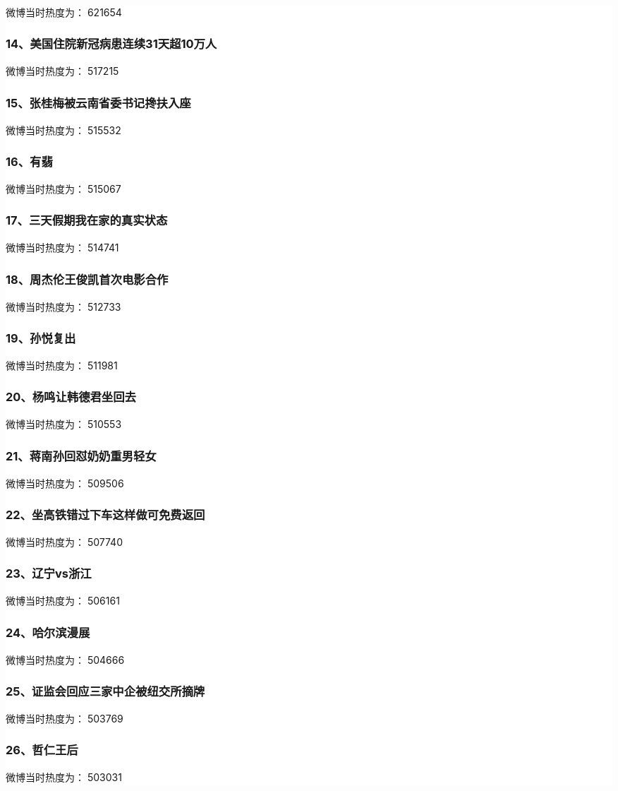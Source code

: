 微博当时热度为： 621654

### 14、美国住院新冠病患连续31天超10万人

微博当时热度为： 517215

### 15、张桂梅被云南省委书记搀扶入座

微博当时热度为： 515532

### 16、有翡

微博当时热度为： 515067

### 17、三天假期我在家的真实状态

微博当时热度为： 514741

### 18、周杰伦王俊凯首次电影合作

微博当时热度为： 512733

### 19、孙悦复出

微博当时热度为： 511981

### 20、杨鸣让韩德君坐回去

微博当时热度为： 510553

### 21、蒋南孙回怼奶奶重男轻女

微博当时热度为： 509506

### 22、坐高铁错过下车这样做可免费返回

微博当时热度为： 507740

### 23、辽宁vs浙江

微博当时热度为： 506161

### 24、哈尔滨漫展

微博当时热度为： 504666

### 25、证监会回应三家中企被纽交所摘牌

微博当时热度为： 503769

### 26、哲仁王后

微博当时热度为： 503031
